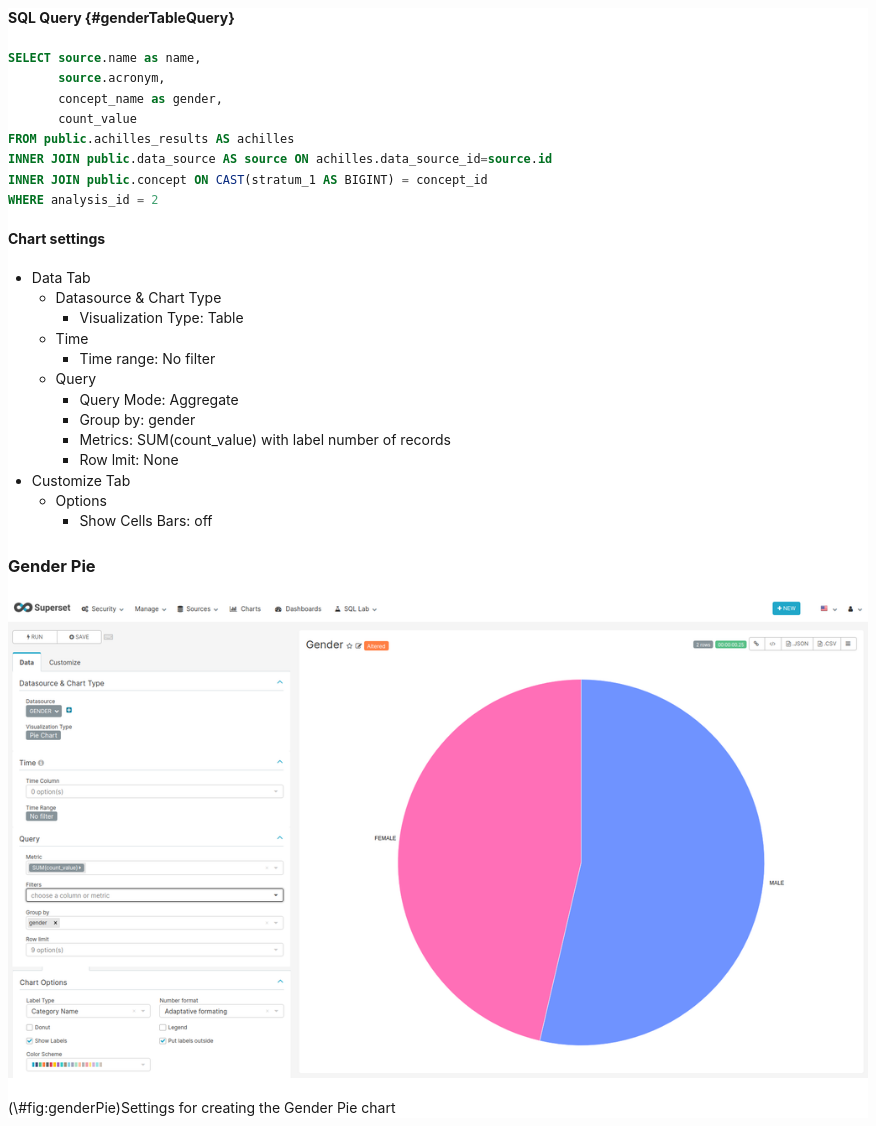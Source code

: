 #### SQL Query {#genderTableQuery}

```sql
SELECT source.name as name,
       source.acronym,
       concept_name as gender,
       count_value
FROM public.achilles_results AS achilles
INNER JOIN public.data_source AS source ON achilles.data_source_id=source.id
INNER JOIN public.concept ON CAST(stratum_1 AS BIGINT) = concept_id
WHERE analysis_id = 2
```

#### Chart settings

- Data Tab
  - Datasource & Chart Type
    - Visualization Type: Table
  - Time
    - Time range: No filter
  - Query
    - Query Mode: Aggregate
    - Group by: gender
    - Metrics: SUM(count_value) with label number of records
    - Row lmit: None
- Customize Tab
  - Options
    - Show Cells Bars: off

### Gender Pie

<div class="figure">
<img src="images/11-per_database/01-demographics/03-gender_pie.png" alt="Settings for creating the Gender Pie chart" width="100%" />
<p class="caption">(\#fig:genderPie)Settings for creating the Gender Pie chart</p>
</div>
